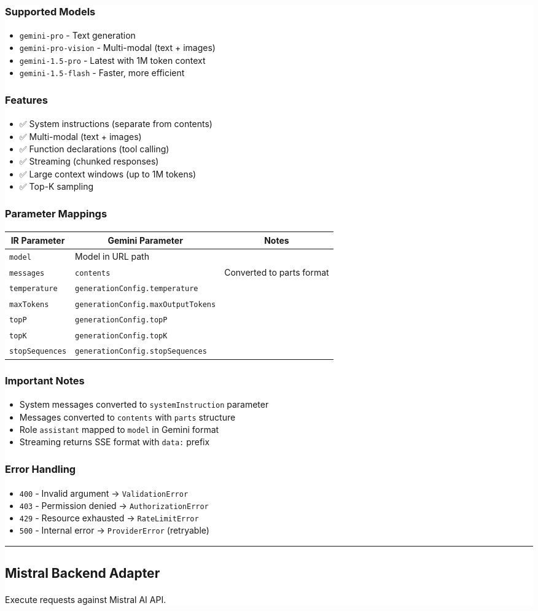 ### Supported Models

- `gemini-pro` - Text generation
- `gemini-pro-vision` - Multi-modal (text + images)
- `gemini-1.5-pro` - Latest with 1M token context
- `gemini-1.5-flash` - Faster, more efficient

### Features

- ✅ System instructions (separate from contents)
- ✅ Multi-modal (text + images)
- ✅ Function declarations (tool calling)
- ✅ Streaming (chunked responses)
- ✅ Large context windows (up to 1M tokens)
- ✅ Top-K sampling

### Parameter Mappings

| IR Parameter | Gemini Parameter | Notes |
|--------------|------------------|-------|
| `model` | Model in URL path | |
| `messages` | `contents` | Converted to parts format |
| `temperature` | `generationConfig.temperature` | |
| `maxTokens` | `generationConfig.maxOutputTokens` | |
| `topP` | `generationConfig.topP` | |
| `topK` | `generationConfig.topK` | |
| `stopSequences` | `generationConfig.stopSequences` | |

### Important Notes

- System messages converted to `systemInstruction` parameter
- Messages converted to `contents` with `parts` structure
- Role `assistant` mapped to `model` in Gemini format
- Streaming returns SSE format with `data:` prefix

### Error Handling

- `400` - Invalid argument → `ValidationError`
- `403` - Permission denied → `AuthorizationError`
- `429` - Resource exhausted → `RateLimitError`
- `500` - Internal error → `ProviderError` (retryable)

---

## Mistral Backend Adapter

Execute requests against Mistral AI API.

